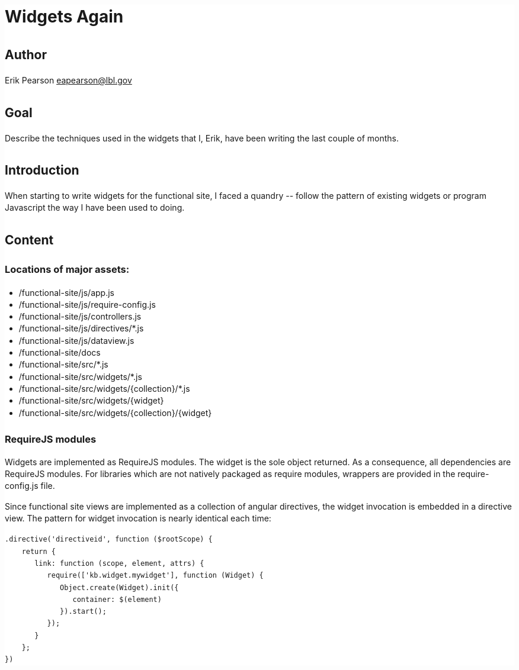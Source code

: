 # Widgets Again

## Author

Erik Pearson
eapearson@lbl.gov

## Goal

Describe the techniques used in the widgets that I, Erik, have been writing the last couple of months.

## Introduction

When starting to write widgets for the functional site, I faced a quandry -- follow the pattern of existing widgets or program Javascript the way I have been used to doing. 

## Content


### Locations of major assets:

- /functional-site/js/app.js
- /functional-site/js/require-config.js
- /functional-site/js/controllers.js
- /functional-site/js/directives/*.js
- /functional-site/js/dataview.js
- /functional-site/docs
- /functional-site/src/*.js
- /functional-site/src/widgets/*.js
- /functional-site/src/widgets/{collection}/*.js
- /functional-site/src/widgets/{widget}
- /functional-site/src/widgets/{collection}/{widget}


### RequireJS modules

Widgets are implemented as RequireJS modules. The widget is the sole object returned. As a consequence, all dependencies are RequireJS modules. For libraries which are not natively packaged as require modules, wrappers are provided in the require-config.js file.

Since functional site views are implemented as a collection of angular directives, the widget invocation is embedded in a directive view. The pattern for widget  invocation is nearly identical each time:

    .directive('directiveid', function ($rootScope) {
        return {
           link: function (scope, element, attrs) {
              require(['kb.widget.mywidget'], function (Widget) {
                 Object.create(Widget).init({
                    container: $(element)
                 }).start();
              });
           }
        };
    })
